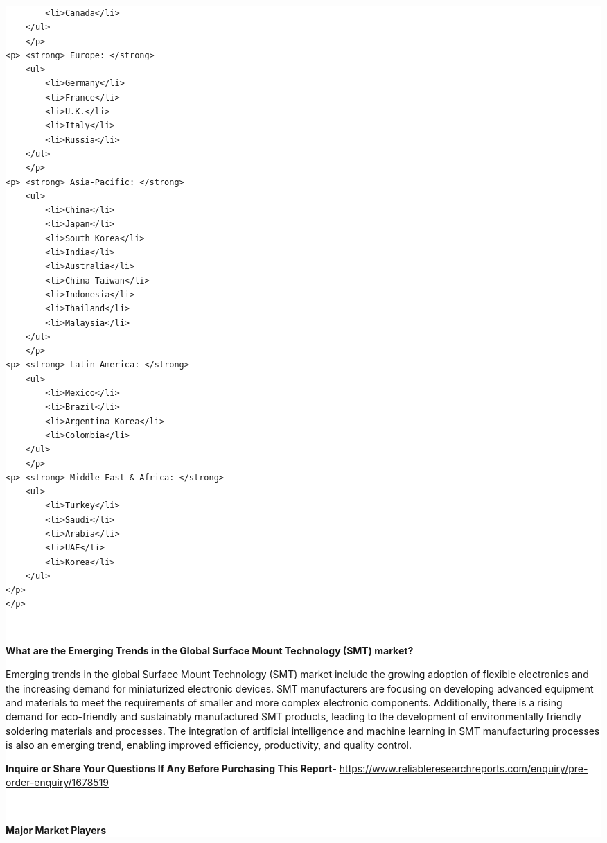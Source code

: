             <li>Canada</li>
        </ul>
        </p> 
    <p> <strong> Europe: </strong>
        <ul>
            <li>Germany</li>
            <li>France</li>
            <li>U.K.</li>
            <li>Italy</li>
            <li>Russia</li>
        </ul>
        </p> 
    <p> <strong> Asia-Pacific: </strong>
        <ul>
            <li>China</li>
            <li>Japan</li>
            <li>South Korea</li>
            <li>India</li>
            <li>Australia</li>
            <li>China Taiwan</li>
            <li>Indonesia</li>
            <li>Thailand</li>
            <li>Malaysia</li>
        </ul>
        </p> 
    <p> <strong> Latin America: </strong>
        <ul>
            <li>Mexico</li>
            <li>Brazil</li>
            <li>Argentina Korea</li>
            <li>Colombia</li>
        </ul>
        </p> 
    <p> <strong> Middle East & Africa: </strong>
        <ul>
            <li>Turkey</li>
            <li>Saudi</li>
            <li>Arabia</li>
            <li>UAE</li>
            <li>Korea</li>
        </ul>
    </p>
    </p>
<p>&nbsp;</p>
<p><strong>What are the Emerging Trends in the Global Surface Mount Technology (SMT) market?</strong></p>
<p><p>Emerging trends in the global Surface Mount Technology (SMT) market include the growing adoption of flexible electronics and the increasing demand for miniaturized electronic devices. SMT manufacturers are focusing on developing advanced equipment and materials to meet the requirements of smaller and more complex electronic components. Additionally, there is a rising demand for eco-friendly and sustainably manufactured SMT products, leading to the development of environmentally friendly soldering materials and processes. The integration of artificial intelligence and machine learning in SMT manufacturing processes is also an emerging trend, enabling improved efficiency, productivity, and quality control.</p></p>
<p><strong>Inquire or Share Your Questions If Any Before Purchasing This Report</strong>- <a href="https://www.reliableresearchreports.com/enquiry/pre-order-enquiry/1678519">https://www.reliableresearchreports.com/enquiry/pre-order-enquiry/1678519</a></p>
<p>&nbsp;</p>
<p><strong>Major Market Players</strong></p>